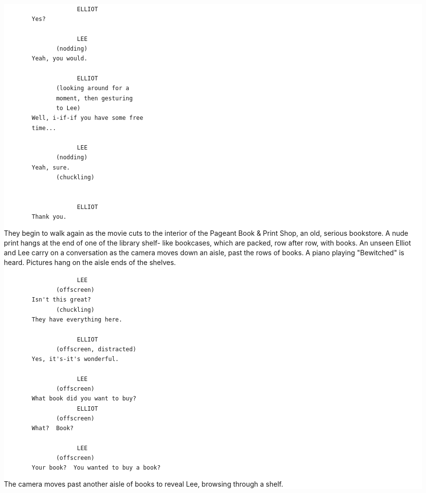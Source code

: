                          ELLIOT
            Yes?

                         LEE
                   (nodding)
            Yeah, you would.

                         ELLIOT
                   (looking around for a
                   moment, then gesturing
                   to Lee)
            Well, i-if-if you have some free
            time...

                         LEE
                   (nodding)
            Yeah, sure.
                   (chuckling)


                         ELLIOT
            Thank you.

They begin to walk again as the movie cuts to the interior
of the Pageant Book & Print Shop, an old, serious bookstore.
A nude print hangs at the end of one of the library shelf-
like bookcases, which are packed, row after row, with books.
An unseen Elliot and Lee carry on a conversation as the
camera moves down an aisle, past the rows of books.  A piano
playing "Bewitched" is heard.  Pictures hang on the aisle
ends of the shelves.

                         LEE
                   (offscreen)
            Isn't this great?
                   (chuckling)
            They have everything here.

                         ELLIOT
                   (offscreen, distracted)
            Yes, it's-it's wonderful.

                         LEE
                   (offscreen)
            What book did you want to buy?
                         ELLIOT
                   (offscreen)
            What?  Book?

                         LEE
                   (offscreen)
            Your book?  You wanted to buy a book?

The camera moves past another aisle of books to reveal Lee,
browsing through a shelf.
